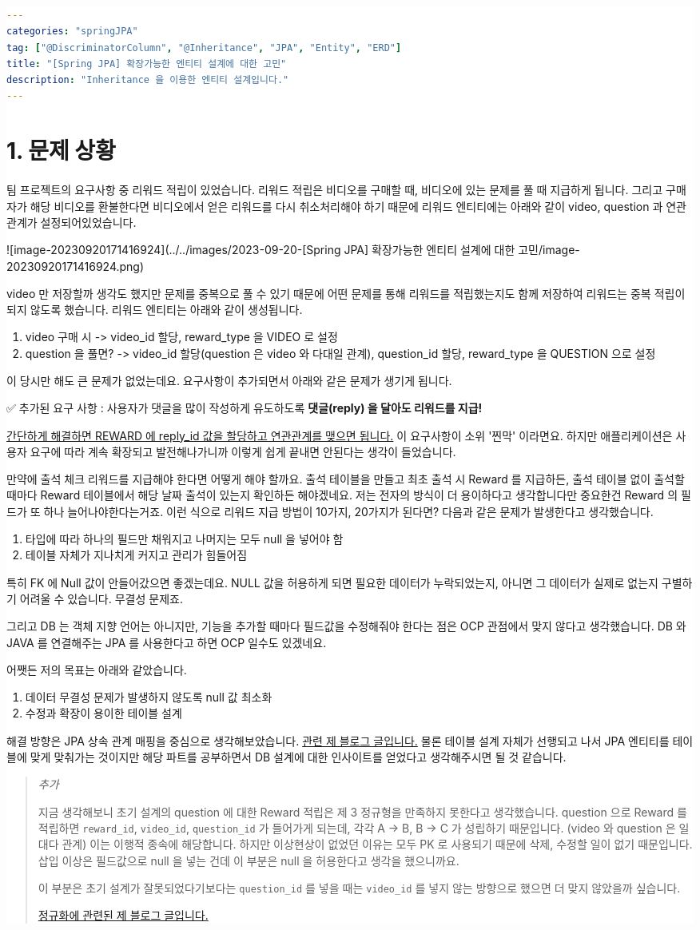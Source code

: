 ```yaml
---
categories: "springJPA"
tag: ["@DiscriminatorColumn", "@Inheritance", "JPA", "Entity", "ERD"]
title: "[Spring JPA] 확장가능한 엔티티 설계에 대한 고민"
description: "Inheritance 을 이용한 엔티티 설계입니다."
---
```


# 1. 문제 상황

팀 프로젝트의 요구사항 중 리워드 적립이 있었습니다. 리워드 적립은 비디오를 구매할 때, 비디오에 있는 문제를 풀 때 지급하게 됩니다. 그리고 구매자가 해당 비디오를 환불한다면 비디오에서 얻은 리워드를 다시 취소처리해야 하기 때문에 리워드 엔티티에는 아래와 같이 video, question 과 연관관계가 설정되어있었습니다.

![image-20230920171416924](../../images/2023-09-20-[Spring JPA] 확장가능한 엔티티 설계에 대한 고민/image-20230920171416924.png)

video 만 저장할까 생각도 했지만 문제를 중복으로 풀 수 있기 때문에 어떤 문제를 통해 리워드를 적립했는지도 함께 저장하여 리워드는 중복 적립이 되지 않도록 했습니다. 리워드 엔티티는 아래와 같이 생성됩니다.

1. video 구매 시 -> video_id 할당, reward_type 을 VIDEO 로 설정
2. question 을 풀면? -> video_id  할당(question 은 video 와 다대일 관계), question_id 할당, reward_type 을 QUESTION 으로 설정

이 당시만 해도 큰 문제가 없었는데요. 요구사항이 추가되면서 아래와 같은 문제가 생기게 됩니다.

:white_check_mark: 추가된 요구 사항 : 사용자가 댓글을 많이 작성하게 유도하도록 **댓글(reply) 을 달아도 리워드를 지급!**

<u>간단하게 해결하면 REWARD 에 reply_id 값을 할당하고 연관관계를 맺으면 됩니다.</u> 이 요구사항이 소위 '찐막' 이라면요. 하지만 애플리케이션은 사용자 요구에 따라 계속 확장되고 발전해나가니까 이렇게 쉽게 끝내면 안된다는 생각이 들었습니다.

만약에 출석 체크 리워드를 지급해야 한다면 어떻게 해야 할까요. 출석 테이블을 만들고 최초 출석 시 Reward 를 지급하든, 출석 테이블 없이 출석할 때마다 Reward 테이블에서 해당 날짜 출석이 있는지 확인하든 해야겠네요. 저는 전자의 방식이 더 용이하다고 생각합니다만 중요한건 Reward 의 필드가 또 하나 늘어나야한다는거죠. 이런 식으로 리워드 지급 방법이 10가지, 20가지가 된다면? 다음과 같은 문제가 발생한다고 생각했습니다.

1. 타입에 따라 하나의 필드만 채워지고 나머지는 모두 null 을 넣어야 함
2. 테이블 자체가 지나치게 커지고 관리가 힘들어짐

특히 FK 에 Null 값이 안들어갔으면 좋겠는데요. NULL 값을 허용하게 되면 필요한 데이터가 누락되었는지, 아니면 그 데이터가 실제로 없는지 구별하기 어려울 수 있습니다. 무결성 문제죠.

그리고 DB 는 객체 지향 언어는 아니지만, 기능을 추가할 때마다 필드값을 수정해줘야 한다는 점은 OCP 관점에서 맞지 않다고 생각했습니다. DB 와 JAVA 를 연결해주는 JPA 를 사용한다고 하면 OCP 일수도 있겠네요. 

어쨋든 저의 목표는 아래와 같았습니다.

1. 데이터 무결성 문제가 발생하지 않도록 null 값 최소화
2. 수정과 확장이 용이한 테이블 설계

해결 방향은 JPA 상속 관계 매핑을 중심으로 생각해보았습니다. [관련 제 블로그 글입니다.](https://hobeen-kim.github.io/inflearn/Spring-JPA-JPA-%EA%B8%B0%EB%B3%B8%ED%8E%B8-Section-7.-%EA%B3%A0%EA%B8%89-%EB%A7%A4%ED%95%91/) 물론 테이블 설계 자체가 선행되고 나서 JPA 엔티티를 테이블에 맞게 맞춰가는 것이지만 해당 파트를 공부하면서 DB 설계에 대한 인사이트를 얻었다고 생각해주시면 될 것 같습니다.

> *추가*
>
> 지금 생각해보니 초기 설계의 question 에 대한 Reward  적립은 제 3 정규형을 만족하지 못한다고 생각했습니다. question 으로 Reward 를 적립하면 `reward_id`, `video_id`, `question_id` 가 들어가게 되는데, 각각 A -> B, B -> C 가 성립하기 때문입니다. (video 와 question 은 일대다 관계) 이는 이행적 종속에 해당합니다. 하지만 이상현상이 없었던 이유는 모두 PK 로 사용되기 때문에 삭제, 수정할 일이 없기 때문입니다. 삽입 이상은 필드값으로 null 을 넣는 건데 이 부분은 null 을 허용한다고 생각을 했으니까요.
>
> 이 부분은 초기 설계가 잘못되었다기보다는 `question_id` 를 넣을 때는 `video_id` 를 넣지 않는 방향으로 했으면 더 맞지 않았을까 싶습니다.
>
> [정규화에 관련된 제 블로그 글입니다.](https://hobeen-kim.github.io/db/%EB%8D%B0%EC%9D%B4%ED%84%B0%EB%B2%A0%EC%9D%B4%EC%8A%A4-%EA%B0%9C%EB%A1%A0%EA%B3%BC-%EC%8B%A4%EC%8A%B5-Ch7.-%EC%A0%95%EA%B7%9C%ED%99%94/#%EC%A0%9C-3-%EC%A0%95%EA%B7%9C%ED%98%95)
